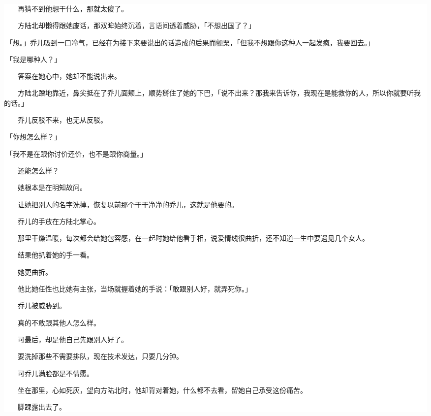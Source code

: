 
　　再猜不到他想干什么，那就太傻了。


　　方陆北却懒得跟她废话，那双眸始终沉着，言语间透着威胁，「不想出国了？」


 「想。」乔儿吸到一口冷气，已经在为接下来要说出的话造成的后果而颤栗，「但我不想跟你这种人一起发疯，我要回去。」


 「我是哪种人？」


　　答案在她心中，她却不能说出来。


　　方陆北蹭地靠近，鼻尖抵在了乔儿面颊上，顺势掰住了她的下巴，「说不出来？那我来告诉你，我现在是能救你的人，所以你就要听我的话。」


　　乔儿反驳不来，也无从反驳。


 「你想怎么样？」


 「我不是在跟你讨价还价，也不是跟你商量。」


　　还能怎么样？


　　她根本是在明知故问。


　　让她把别人的名字洗掉，恢复以前那个干干净净的乔儿，这就是他要的。


　　乔儿的手放在方陆北掌心。


　　那里干燥温暖，每次都会给她包容感，在一起时她给他看手相，说爱情线很曲折，还不知道一生中要遇见几个女人。


　　结果他扒着她的手一看。


　　她更曲折。


　　他比她任性也比她有主张，当场就握着她的手说：「敢跟别人好，就弄死你。」


　　乔儿被威胁到。


　　真的不敢跟其他人怎么样。


　　可最后，却是他自己先跟别人好了。


　　要洗掉那些不需要排队，现在技术发达，只要几分钟。


　　可乔儿满脸都是不情愿。


　　坐在那里，心如死灰，望向方陆北时，他却背对着她，什么都不去看，留她自己承受这份痛苦。


　　脚踝露出去了。

